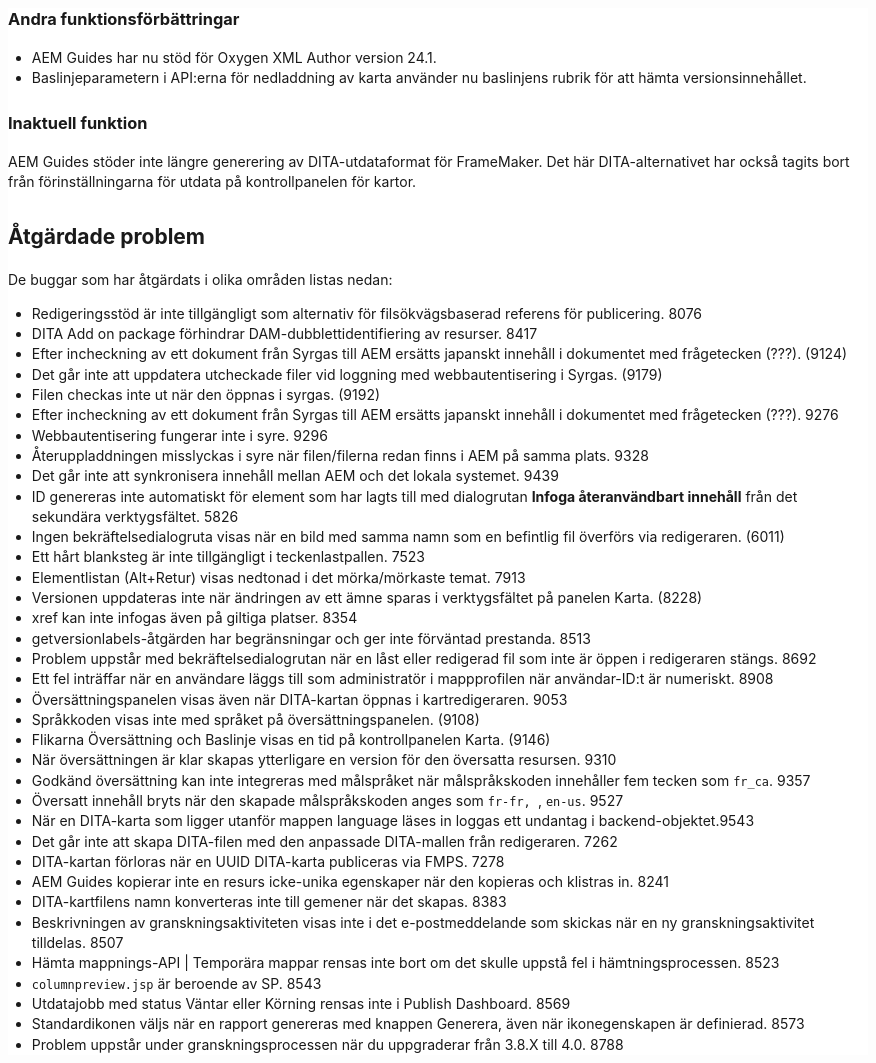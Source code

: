 ### Andra funktionsförbättringar

* AEM Guides har nu stöd för Oxygen XML Author version 24.1.
* Baslinjeparametern i API:erna för nedladdning av karta använder nu baslinjens rubrik för att hämta versionsinnehållet.

### Inaktuell funktion

AEM Guides stöder inte längre generering av DITA-utdataformat för FrameMaker. Det här DITA-alternativet har också tagits bort från förinställningarna för utdata på kontrollpanelen för kartor.

## Åtgärdade problem

De buggar som har åtgärdats i olika områden listas nedan:

* Redigeringsstöd är inte tillgängligt som alternativ för filsökvägsbaserad referens för publicering. 8076
* DITA Add on package förhindrar DAM-dubblettidentifiering av resurser. 8417
* Efter incheckning av ett dokument från Syrgas till AEM ersätts japanskt innehåll i dokumentet med frågetecken (???). (9124)
* Det går inte att uppdatera utcheckade filer vid loggning med webbautentisering i Syrgas. (9179)
* Filen checkas inte ut när den öppnas i syrgas. (9192)
* Efter incheckning av ett dokument från Syrgas till AEM ersätts japanskt innehåll i dokumentet med frågetecken (???). 9276
* Webbautentisering fungerar inte i syre. 9296
* Återuppladdningen misslyckas i syre när filen/filerna redan finns i AEM på samma plats. 9328
* Det går inte att synkronisera innehåll mellan AEM och det lokala systemet. 9439
* ID genereras inte automatiskt för element som har lagts till med dialogrutan **Infoga återanvändbart innehåll** från det sekundära verktygsfältet. 5826
* Ingen bekräftelsedialogruta visas när en bild med samma namn som en befintlig fil överförs via redigeraren. (6011)
* Ett hårt blanksteg är inte tillgängligt i teckenlastpallen. 7523
* Elementlistan (Alt+Retur) visas nedtonad i det mörka/mörkaste temat. 7913
* Versionen uppdateras inte när ändringen av ett ämne sparas i verktygsfältet på panelen Karta. (8228)
* xref kan inte infogas även på giltiga platser. 8354
* getversionlabels-åtgärden har begränsningar och ger inte förväntad prestanda. 8513
* Problem uppstår med bekräftelsedialogrutan när en låst eller redigerad fil som inte är öppen i redigeraren stängs. 8692
* Ett fel inträffar när en användare läggs till som administratör i mappprofilen när användar-ID:t är numeriskt. 8908
* Översättningspanelen visas även när DITA-kartan öppnas i kartredigeraren. 9053
* Språkkoden visas inte med språket på översättningspanelen. (9108)
* Flikarna Översättning och Baslinje visas en tid på kontrollpanelen Karta. (9146)
* När översättningen är klar skapas ytterligare en version för den översatta resursen. 9310
* Godkänd översättning kan inte integreras med målspråket när målspråkskoden innehåller fem tecken som `fr_ca`. 9357
* Översatt innehåll bryts när den skapade målspråkskoden anges som `fr-fr, `, `en-us`. 9527
* När en DITA-karta som ligger utanför mappen language läses in loggas ett undantag i backend-objektet.9543
* Det går inte att skapa DITA-filen med den anpassade DITA-mallen från redigeraren. 7262
* DITA-kartan förloras när en UUID DITA-karta publiceras via FMPS. 7278
* AEM Guides kopierar inte en resurs icke-unika egenskaper när den kopieras och klistras in. 8241
* DITA-kartfilens namn konverteras inte till gemener när det skapas. 8383
* Beskrivningen av granskningsaktiviteten visas inte i det e-postmeddelande som skickas när en ny granskningsaktivitet tilldelas. 8507
* Hämta mappnings-API | Temporära mappar rensas inte bort om det skulle uppstå fel i hämtningsprocessen. 8523
* `columnpreview.jsp` är beroende av SP.  8543
* Utdatajobb med status Väntar eller Körning rensas inte i Publish Dashboard.  8569
* Standardikonen väljs när en rapport genereras med knappen Generera, även när ikonegenskapen är definierad. 8573
* Problem uppstår under granskningsprocessen när du uppgraderar från 3.8.X till 4.0. 8788